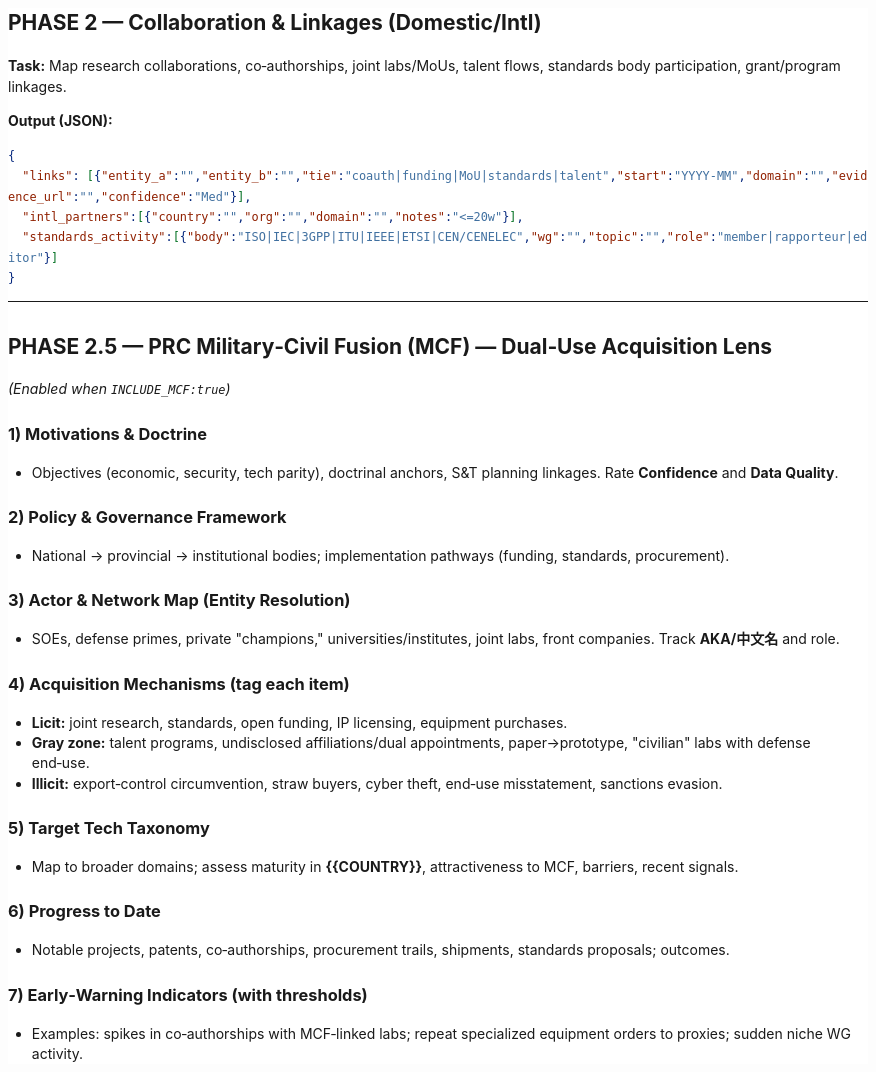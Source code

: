 
## PHASE 2 — Collaboration & Linkages (Domestic/Intl)
**Task:** Map research collaborations, co‑authorships, joint labs/MoUs, talent flows, standards body participation, grant/program linkages.

**Output (JSON):**
```json
{
  "links": [{"entity_a":"","entity_b":"","tie":"coauth|funding|MoU|standards|talent","start":"YYYY-MM","domain":"","evidence_url":"","confidence":"Med"}],
  "intl_partners":[{"country":"","org":"","domain":"","notes":"<=20w"}],
  "standards_activity":[{"body":"ISO|IEC|3GPP|ITU|IEEE|ETSI|CEN/CENELEC","wg":"","topic":"","role":"member|rapporteur|editor"}]
}
```

---

## PHASE 2.5 — **PRC Military‑Civil Fusion (MCF) — Dual‑Use Acquisition Lens**
*(Enabled when `INCLUDE_MCF:true`)*

### 1) Motivations & Doctrine
- Objectives (economic, security, tech parity), doctrinal anchors, S&T planning linkages. Rate **Confidence** and **Data Quality**.

### 2) Policy & Governance Framework
- National → provincial → institutional bodies; implementation pathways (funding, standards, procurement).

### 3) Actor & Network Map (Entity Resolution)
- SOEs, defense primes, private "champions," universities/institutes, joint labs, front companies. Track **AKA/中文名** and role.

### 4) Acquisition Mechanisms (tag each item)
- **Licit:** joint research, standards, open funding, IP licensing, equipment purchases.
- **Gray zone:** talent programs, undisclosed affiliations/dual appointments, paper→prototype, "civilian" labs with defense end‑use.
- **Illicit:** export‑control circumvention, straw buyers, cyber theft, end‑use misstatement, sanctions evasion.

### 5) Target Tech Taxonomy
- Map to broader domains; assess maturity in **{{COUNTRY}}**, attractiveness to MCF, barriers, recent signals.

### 6) Progress to Date
- Notable projects, patents, co‑authorships, procurement trails, shipments, standards proposals; outcomes.

### 7) Early‑Warning Indicators (with thresholds)
- Examples: spikes in co‑authorships with MCF‑linked labs; repeat specialized equipment orders to proxies; sudden niche WG activity.
